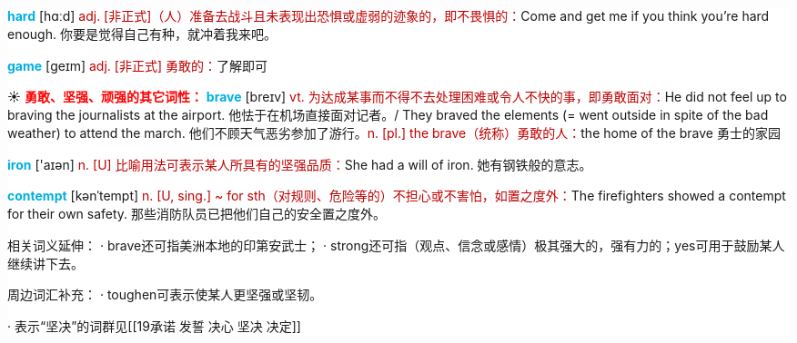 <font color="sky blue">**hard**</font> [hɑːd] 
<font color="#c00000">adj. [非正式]（人）准备去战斗且未表现出恐惧或虚弱的迹象的，即不畏惧的：</font>Come and get me if you think you’re hard enough. 你要是觉得自己有种，就冲着我来吧。

<font color="sky blue">**game**</font> [ɡeɪm] 
<font color="#c00000">adj. [非正式] 勇敢的：</font>了解即可
           
☀ <font color="red">**勇敢、坚强、顽强的其它词性：**</font>
<font color="sky blue">**brave**</font> [breɪv] 
<font color="#c00000">vt. 为达成某事而不得不去处理困难或令人不快的事，即勇敢面对：</font>He did not feel up to braving the journalists at the airport. 他怯于在机场直接面对记者。/ They braved the elements (= went outside in spite of the bad weather) to attend the march. 他们不顾天气恶劣参加了游行。<font color="#c00000">n. [pl.] the brave（统称）勇敢的人：</font>the home of the brave 勇士的家园

<font color="sky blue">**iron**</font> ['aɪən] 
<font color="#c00000">n. [U] 比喻用法可表示某人所具有的坚强品质：</font>She had a will of iron. 她有钢铁般的意志。

<font color="sky blue">**contempt**</font> [kənˈtempt]
<font color="#c00000">n. [U, sing.] ~ for sth（对规则、危险等的）不担心或不害怕，如置之度外：</font>The firefighters showed a contempt for their own safety. 那些消防队员已把他们自己的安全置之度外。

相关词义延伸：
· brave还可指美洲本地的印第安武士；
· strong还可指（观点、信念或感情）极其强大的，强有力的；yes可用于鼓励某人继续讲下去。

周边词汇补充：
· toughen可表示使某人更坚强或坚韧。
 
· 表示“坚决”的词群见[[19承诺 发誓 决心 坚决 决定]]
